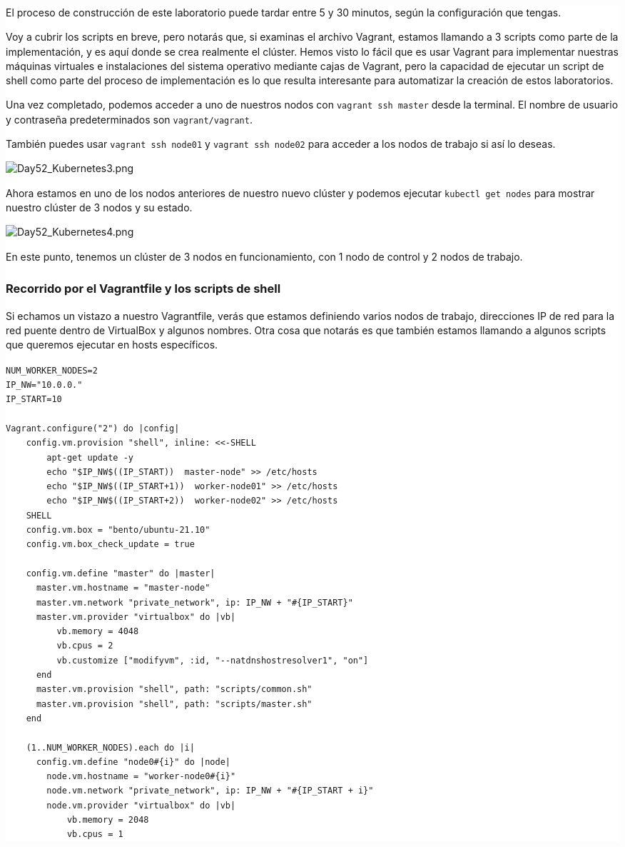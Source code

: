 El proceso de construcción de este laboratorio puede tardar entre 5 y 30 minutos, según la configuración que tengas.

Voy a cubrir los scripts en breve, pero notarás que, si examinas el archivo Vagrant, estamos llamando a 3 scripts como parte de la implementación, y es aquí donde se crea realmente el clúster. Hemos visto lo fácil que es usar Vagrant para implementar nuestras máquinas virtuales e instalaciones del sistema operativo mediante cajas de Vagrant, pero la capacidad de ejecutar un script de shell como parte del proceso de implementación es lo que resulta interesante para automatizar la creación de estos laboratorios.

Una vez completado, podemos acceder a uno de nuestros nodos con `vagrant ssh master` desde la terminal. El nombre de usuario y contraseña predeterminados son `vagrant/vagrant`.

También puedes usar `vagrant ssh node01` y `vagrant ssh node02` para acceder a los nodos de trabajo si así lo deseas.

![Day52_Kubernetes3.png](https://example.com/Day52_Kubernetes3.png)

Ahora estamos en uno de los nodos anteriores de nuestro nuevo clúster y podemos ejecutar `kubectl get nodes` para mostrar nuestro clúster de 3 nodos y su estado.

![Day52_Kubernetes4.png](https://example.com/Day52_Kubernetes4.png)

En este punto, tenemos un clúster de 3 nodos en funcionamiento, con 1 nodo de control y 2 nodos de trabajo.

### Recorrido por el Vagrantfile y los scripts de shell

Si echamos un vistazo a nuestro Vagrantfile, verás que estamos definiendo varios nodos de trabajo, direcciones IP de red para la red puente dentro de VirtualBox y algunos nombres. Otra cosa que notarás es que también estamos llamando a algunos scripts que queremos ejecutar en hosts específicos.

```
NUM_WORKER_NODES=2
IP_NW="10.0.0."
IP_START=10

Vagrant.configure("2") do |config|
    config.vm.provision "shell", inline: <<-SHELL
        apt-get update -y
        echo "$IP_NW$((IP_START))  master-node" >> /etc/hosts
        echo "$IP_NW$((IP_START+1))  worker-node01" >> /etc/hosts
        echo "$IP_NW$((IP_START+2))  worker-node02" >> /etc/hosts
    SHELL
    config.vm.box = "bento/ubuntu-21.10"
    config.vm.box_check_update = true

    config.vm.define "master" do |master|
      master.vm.hostname = "master-node"
      master.vm.network "private_network", ip: IP_NW + "#{IP_START}"
      master.vm.provider "virtualbox" do |vb|
          vb.memory = 4048
          vb.cpus = 2
          vb.customize ["modifyvm", :id, "--natdnshostresolver1", "on"]
      end
      master.vm.provision "shell", path: "scripts/common.sh"
      master.vm.provision "shell", path: "scripts/master.sh"
    end

    (1..NUM_WORKER_NODES).each do |i|
      config.vm.define "node0#{i}" do |node|
        node.vm.hostname = "worker-node0#{i}"
        node.vm.network "private_network", ip: IP_NW + "#{IP_START + i}"
        node.vm.provider "virtualbox" do |vb|
            vb.memory = 2048
            vb.cpus = 1
```